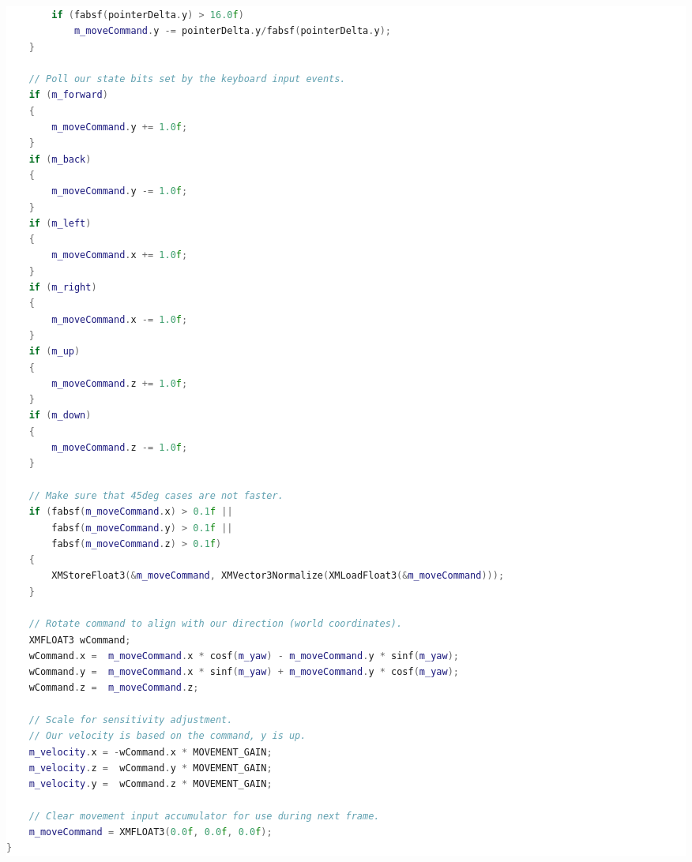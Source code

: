 ```cpp
        if (fabsf(pointerDelta.y) > 16.0f)
            m_moveCommand.y -= pointerDelta.y/fabsf(pointerDelta.y);
    }

    // Poll our state bits set by the keyboard input events.
    if (m_forward)
    {
        m_moveCommand.y += 1.0f;
    }
    if (m_back)
    {
        m_moveCommand.y -= 1.0f;
    }
    if (m_left)
    {
        m_moveCommand.x += 1.0f;
    }
    if (m_right)
    {
        m_moveCommand.x -= 1.0f;
    }
    if (m_up)
    {
        m_moveCommand.z += 1.0f;
    }
    if (m_down)
    {
        m_moveCommand.z -= 1.0f;
    }

    // Make sure that 45deg cases are not faster.
    if (fabsf(m_moveCommand.x) > 0.1f ||
        fabsf(m_moveCommand.y) > 0.1f ||
        fabsf(m_moveCommand.z) > 0.1f)
    {
        XMStoreFloat3(&m_moveCommand, XMVector3Normalize(XMLoadFloat3(&m_moveCommand)));
    }

    // Rotate command to align with our direction (world coordinates).
    XMFLOAT3 wCommand;
    wCommand.x =  m_moveCommand.x * cosf(m_yaw) - m_moveCommand.y * sinf(m_yaw);
    wCommand.y =  m_moveCommand.x * sinf(m_yaw) + m_moveCommand.y * cosf(m_yaw);
    wCommand.z =  m_moveCommand.z;

    // Scale for sensitivity adjustment.
    // Our velocity is based on the command, y is up.
    m_velocity.x = -wCommand.x * MOVEMENT_GAIN;
    m_velocity.z =  wCommand.y * MOVEMENT_GAIN;
    m_velocity.y =  wCommand.z * MOVEMENT_GAIN;

    // Clear movement input accumulator for use during next frame.
    m_moveCommand = XMFLOAT3(0.0f, 0.0f, 0.0f);
}
```
